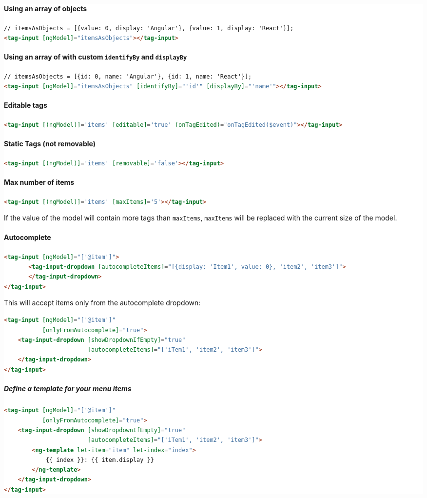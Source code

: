 #### Using an array of objects

```html
// itemsAsObjects = [{value: 0, display: 'Angular'}, {value: 1, display: 'React'}];
<tag-input [ngModel]="itemsAsObjects"></tag-input>
```


#### Using an array of with custom `identifyBy` and `displayBy`
```html
// itemsAsObjects = [{id: 0, name: 'Angular'}, {id: 1, name: 'React'}];
<tag-input [ngModel]="itemsAsObjects" [identifyBy]="'id'" [displayBy]="'name'"></tag-input>
```


#### Editable tags
```html
<tag-input [(ngModel)]='items' [editable]='true' (onTagEdited)="onTagEdited($event)"></tag-input>
```


#### Static Tags (not removable)
```html
<tag-input [(ngModel)]='items' [removable]='false'></tag-input>
```


#### Max number of items
```html
<tag-input [(ngModel)]='items' [maxItems]='5'></tag-input>
```

If the value of the model will contain more tags than `maxItems`, `maxItems` will be replaced with the current size of the model.


#### Autocomplete
```html
<tag-input [ngModel]="['@item']">
       <tag-input-dropdown [autocompleteItems]="[{display: 'Item1', value: 0}, 'item2', 'item3']">
       </tag-input-dropdown>
</tag-input>
```

This will accept items only from the autocomplete dropdown:

```html
<tag-input [ngModel]="['@item']"
           [onlyFromAutocomplete]="true">
    <tag-input-dropdown [showDropdownIfEmpty]="true"
                        [autocompleteItems]="['iTem1', 'item2', 'item3']">
    </tag-input-dropdown>
</tag-input>
```


##### Define a template for your menu items
```html
<tag-input [ngModel]="['@item']"
           [onlyFromAutocomplete]="true">
    <tag-input-dropdown [showDropdownIfEmpty]="true"
                        [autocompleteItems]="['iTem1', 'item2', 'item3']">
        <ng-template let-item="item" let-index="index">
            {{ index }}: {{ item.display }}
        </ng-template>
    </tag-input-dropdown>
</tag-input>
```
